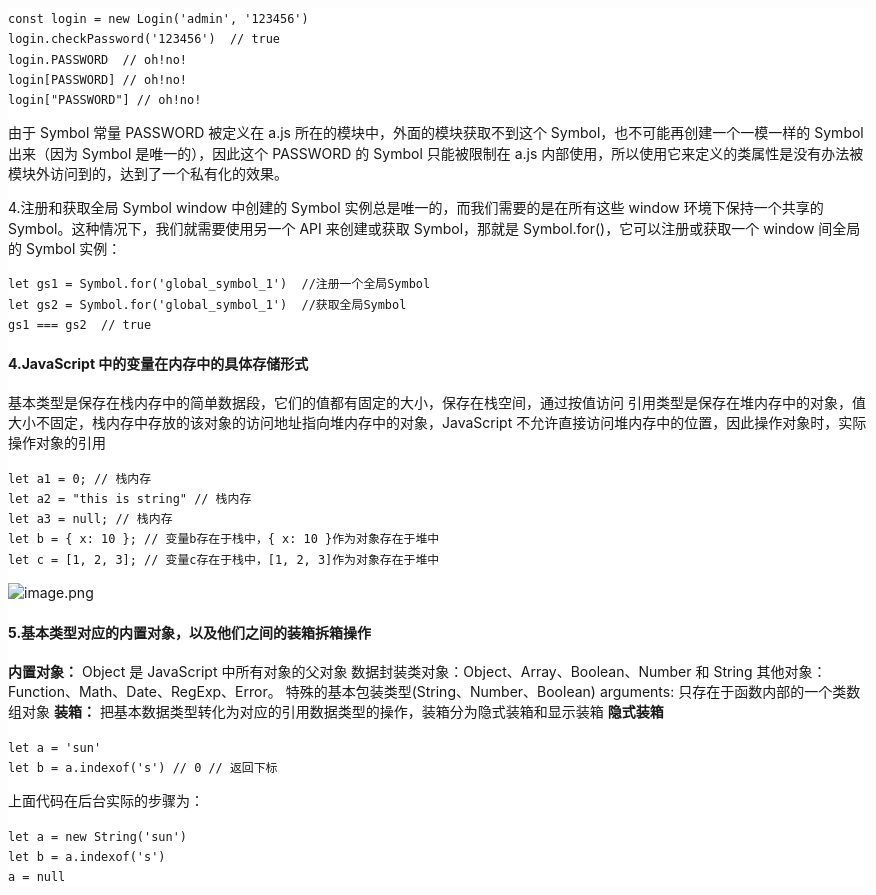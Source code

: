 ```
const login = new Login('admin', '123456')
login.checkPassword('123456')  // true
login.PASSWORD  // oh!no!
login[PASSWORD] // oh!no!
login["PASSWORD"] // oh!no!

```

由于 Symbol 常量 PASSWORD 被定义在 a.js 所在的模块中，外面的模块获取不到这个 Symbol，也不可能再创建一个一模一样的 Symbol 出来（因为 Symbol 是唯一的），因此这个 PASSWORD 的 Symbol 只能被限制在 a.js 内部使用，所以使用它来定义的类属性是没有办法被模块外访问到的，达到了一个私有化的效果。

4.注册和获取全局 Symbol window 中创建的 Symbol 实例总是唯一的，而我们需要的是在所有这些 window 环境下保持一个共享的 Symbol。这种情况下，我们就需要使用另一个 API 来创建或获取 Symbol，那就是 Symbol.for()，它可以注册或获取一个 window 间全局的 Symbol 实例：

```
let gs1 = Symbol.for('global_symbol_1')  //注册一个全局Symbol
let gs2 = Symbol.for('global_symbol_1')  //获取全局Symbol
gs1 === gs2  // true

```

#### 4.JavaScript 中的变量在内存中的具体存储形式

基本类型是保存在栈内存中的简单数据段，它们的值都有固定的大小，保存在栈空间，通过按值访问
引用类型是保存在堆内存中的对象，值大小不固定，栈内存中存放的该对象的访问地址指向堆内存中的对象，JavaScript 不允许直接访问堆内存中的位置，因此操作对象时，实际操作对象的引用

```
let a1 = 0; // 栈内存
let a2 = "this is string" // 栈内存
let a3 = null; // 栈内存
let b = { x: 10 }; // 变量b存在于栈中，{ x: 10 }作为对象存在于堆中
let c = [1, 2, 3]; // 变量c存在于栈中，[1, 2, 3]作为对象存在于堆中

```

![image.png](https://p1-jj.byteimg.com/tos-cn-i-t2oaga2asx/gold-user-assets/2020/7/16/173566d894b7ea60~tplv-t2oaga2asx-watermark.awebp)

#### 5.基本类型对应的内置对象，以及他们之间的装箱拆箱操作

**内置对象：** Object 是 JavaScript 中所有对象的父对象 数据封装类对象：Object、Array、Boolean、Number 和 String 其他对象：Function、Math、Date、RegExp、Error。 特殊的基本包装类型(String、Number、Boolean) arguments: 只存在于函数内部的一个类数组对象 **装箱：** 把基本数据类型转化为对应的引用数据类型的操作，装箱分为隐式装箱和显示装箱 **隐式装箱**

```
let a = 'sun'
let b = a.indexof('s') // 0 // 返回下标

```

上面代码在后台实际的步骤为：

```
let a = new String('sun')
let b = a.indexof('s')
a = null

```


  [PROP_NAME]: "一斤代码"